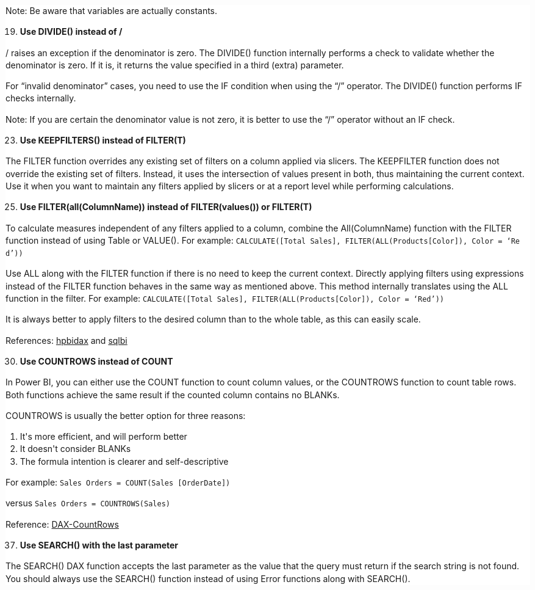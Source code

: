 Note: Be aware that variables are actually constants.

19.  **Use DIVIDE() instead of /**

/ raises an exception if the denominator is zero. The DIVIDE() function internally performs a check to validate whether the denominator is zero. If it is, it returns the value specified in a third (extra) parameter.

For “invalid denominator” cases, you need to use the IF condition when using the “/” operator. The DIVIDE() function performs IF checks internally.

Note: If you are certain the denominator value is not zero, it is better to use the “/” operator without an IF check.

23.  **Use KEEPFILTERS() instead of FILTER(T)**

The FILTER function overrides any existing set of filters on a column applied via slicers. The KEEPFILTER function does not override the existing set of filters. Instead, it uses the intersection of values present in both, thus maintaining the current context. Use it when you want to maintain any filters applied by slicers or at a report level while performing calculations.

25.  **Use FILTER(all(ColumnName)) instead of FILTER(values()) or FILTER(T)**

To calculate measures independent of any filters applied to a column, combine the All(ColumnName) function with the FILTER function instead of using Table or VALUE(). For example: `CALCULATE([Total Sales], FILTER(ALL(Products[Color]), Color = ‘Red’))`

Use ALL along with the FILTER function if there is no need to keep the current context. Directly applying filters using expressions instead of the FILTER function behaves in the same way as mentioned above. This method internally translates using the ALL function in the filter. For example: `CALCULATE([Total Sales], FILTER(ALL(Products[Color]), Color = ‘Red’))`

It is always better to apply filters to the desired column than to the whole table, as this can easily scale.

References: [hpbidax](https://pbidax.wordpress.com/2016/05/22/simple-filter-in-dax-measures/) and [sqlbi](https://www.sqlbi.com/articles/filter-arguments-in-calculate/)

30.  **Use COUNTROWS instead of COUNT**

In Power BI, you can either use the COUNT function to count column values, or the COUNTROWS function to count table rows. Both functions achieve the same result if the counted column contains no BLANKs.

COUNTROWS is usually the better option for three reasons:

1.  It's more efficient, and will perform better
2.  It doesn't consider BLANKs
3.  The formula intention is clearer and self-descriptive

For example: `Sales Orders = COUNT(Sales [OrderDate])`

versus `Sales Orders = COUNTROWS(Sales)`

Reference: [DAX-CountRows](https://docs.microsoft.com/en-us/power-bi/guidance/dax-countrows)

37.  **Use SEARCH() with the last parameter**

The SEARCH() DAX function accepts the last parameter as the value that the query must return if the search string is not found. You should always use the SEARCH() function instead of using Error functions along with SEARCH().

